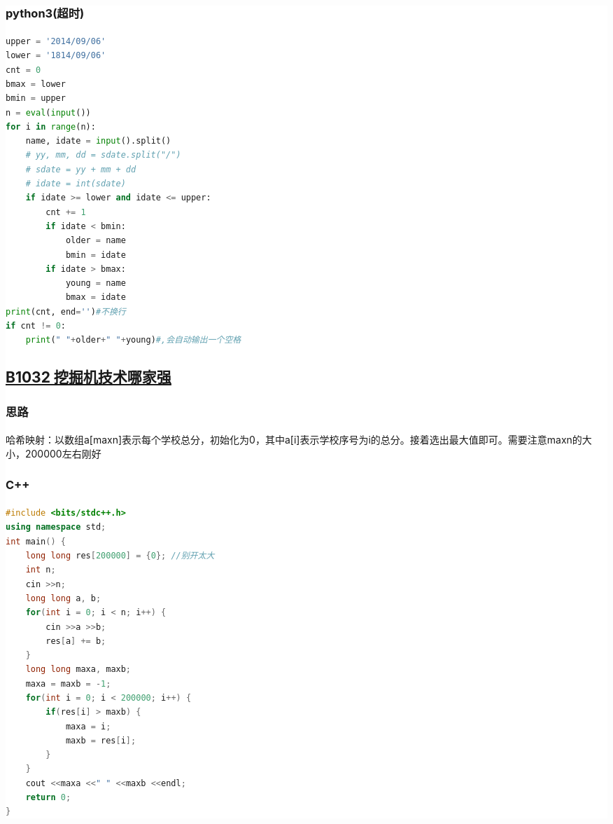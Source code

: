 ### python3(超时)

```python
upper = '2014/09/06'
lower = '1814/09/06'
cnt = 0
bmax = lower
bmin = upper
n = eval(input())
for i in range(n):
    name, idate = input().split()
    # yy, mm, dd = sdate.split("/")
    # sdate = yy + mm + dd
    # idate = int(sdate)
    if idate >= lower and idate <= upper:
        cnt += 1
        if idate < bmin:
            older = name
            bmin = idate
        if idate > bmax:
            young = name
            bmax = idate
print(cnt, end='')#不换行
if cnt != 0:
    print(" "+older+" "+young)#,会自动输出一个空格
```



## [B1032 挖掘机技术哪家强](<https://pintia.cn/problem-sets/994805260223102976/problems/994805289432236032>)

### 思路

哈希映射：以数组a[maxn]表示每个学校总分，初始化为0，其中a[i]表示学校序号为i的总分。接着选出最大值即可。需要注意maxn的大小，200000左右刚好

### C++

```c++
#include <bits/stdc++.h>
using namespace std;
int main() {
    long long res[200000] = {0}; //别开太大
    int n;
    cin >>n;
    long long a, b;
    for(int i = 0; i < n; i++) {
        cin >>a >>b;
        res[a] += b;
    }
    long long maxa, maxb;
    maxa = maxb = -1;
    for(int i = 0; i < 200000; i++) {
        if(res[i] > maxb) {
            maxa = i;
            maxb = res[i];
        }
    }
    cout <<maxa <<" " <<maxb <<endl;
    return 0;
}
```
